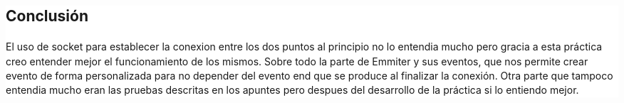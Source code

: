 


<div id='dv5'/>

## Conclusión

El uso de socket para establecer la conexion entre los dos puntos al principio no lo entendia mucho pero gracia a esta práctica creo entender mejor el funcionamiento de los mismos. Sobre todo la parte de Emmiter y sus eventos, que nos permite crear evento de forma personalizada para no depender del evento end que se produce al finalizar la conexión. Otra parte que tampoco entendia mucho eran las pruebas descritas en los apuntes pero despues del desarrollo de la práctica si lo entiendo mejor.